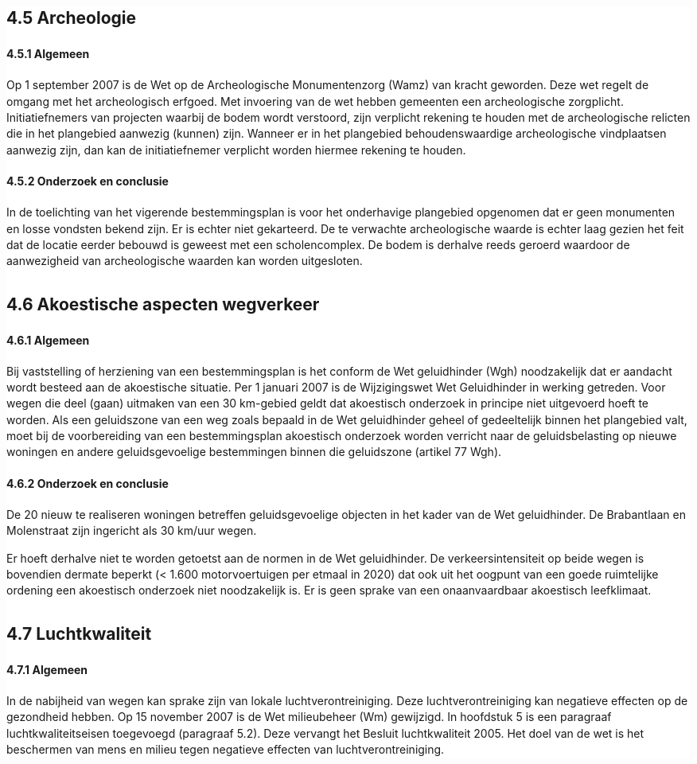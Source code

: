 ## **4.5 Archeologie**

#### **4.5.1 Algemeen**

Op 1 september 2007 is de Wet op de Archeologische Monumentenzorg (Wamz) van kracht geworden. Deze wet regelt de omgang met het archeologisch erfgoed. Met invoering van de wet hebben gemeenten een archeologische zorgplicht. Initiatiefnemers van projecten waarbij de bodem wordt verstoord, zijn verplicht rekening te houden met de archeologische relicten die in het plangebied aanwezig (kunnen) zijn. Wanneer er in het plangebied behoudenswaardige archeologische vindplaatsen aanwezig zijn, dan kan de initiatiefnemer verplicht worden hiermee rekening te houden.

#### **4.5.2 Onderzoek en conclusie**

In de toelichting van het vigerende bestemmingsplan is voor het onderhavige plangebied opgenomen dat er geen monumenten en losse vondsten bekend zijn. Er is echter niet gekarteerd. De te verwachte archeologische waarde is echter laag gezien het feit dat de locatie eerder bebouwd is geweest met een scholencomplex. De bodem is derhalve reeds geroerd waardoor de aanwezigheid van archeologische waarden kan worden uitgesloten.

## **4.6 Akoestische aspecten wegverkeer**

#### **4.6.1 Algemeen**

Bij vaststelling of herziening van een bestemmingsplan is het conform de Wet geluidhinder (Wgh) noodzakelijk dat er aandacht wordt besteed aan de akoestische situatie. Per 1 januari 2007 is de Wijzigingswet Wet Geluidhinder in werking getreden. Voor wegen die deel (gaan) uitmaken van een 30 km-gebied geldt dat akoestisch onderzoek in principe niet uitgevoerd hoeft te worden. Als een geluidszone van een weg zoals bepaald in de Wet geluidhinder geheel of gedeeltelijk binnen het plangebied valt, moet bij de voorbereiding van een bestemmingsplan akoestisch onderzoek worden verricht naar de geluidsbelasting op nieuwe woningen en andere geluidsgevoelige bestemmingen binnen die geluidszone (artikel 77 Wgh).

#### **4.6.2 Onderzoek en conclusie**

De 20 nieuw te realiseren woningen betreffen geluidsgevoelige objecten in het kader van de Wet geluidhinder. De Brabantlaan en Molenstraat zijn ingericht als 30 km/uur wegen.

Er hoeft derhalve niet te worden getoetst aan de normen in de Wet geluidhinder. De verkeersintensiteit op beide wegen is bovendien dermate beperkt (< 1.600 motorvoertuigen per etmaal in 2020) dat ook uit het oogpunt van een goede ruimtelijke ordening een akoestisch onderzoek niet noodzakelijk is. Er is geen sprake van een onaanvaardbaar akoestisch leefklimaat.

## **4.7 Luchtkwaliteit**

#### **4.7.1 Algemeen**

In de nabijheid van wegen kan sprake zijn van lokale luchtverontreiniging. Deze luchtverontreiniging kan negatieve effecten op de gezondheid hebben. Op 15 november 2007 is de Wet milieubeheer (Wm) gewijzigd. In hoofdstuk 5 is een paragraaf luchtkwaliteitseisen toegevoegd (paragraaf 5.2). Deze vervangt het Besluit luchtkwaliteit 2005. Het doel van de wet is het beschermen van mens en milieu tegen negatieve effecten van luchtverontreiniging.
